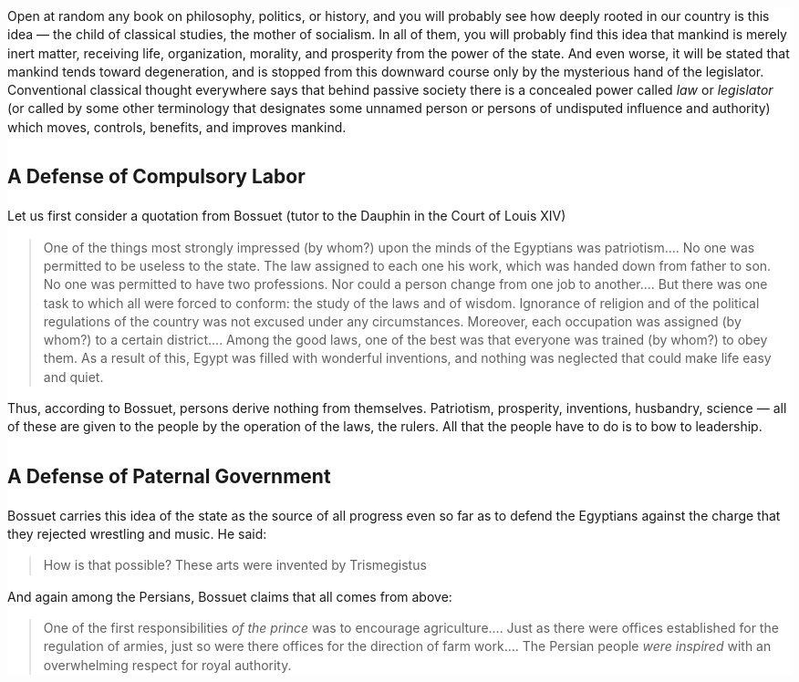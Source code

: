 Open at random any book on philosophy, politics, or history, and you
will probably see how deeply rooted in our country is this idea
&mdash; the child of classical studies, the mother of socialism.  In
all of them, you will probably find this idea that mankind is merely
inert matter, receiving life, organization, morality, and prosperity
from the power of the state.  And even worse, it will be stated that
mankind tends toward degeneration, and is stopped from this downward
course only by the mysterious hand of the legislator.  Conventional
classical thought everywhere says that behind passive society there is
a concealed power called *law* or *legislator* (or called by some
other terminology that designates some unnamed person or persons of
undisputed influence and authority) which moves, controls, benefits,
and improves mankind.

## A Defense of Compulsory Labor

Let us first consider a quotation from Bossuet (tutor to the Dauphin
in the Court of Louis XIV)

> One of the things most strongly impressed (by whom?)  upon the minds
of the Egyptians was patriotism....  No one was permitted to be
useless to the state.  The law assigned to each one his work, which
was handed down from father to son.  No one was permitted to have two
professions.  Nor could a person change from one job to another....
But there was one task to which all were forced to conform: the study
of the laws and of wisdom.  Ignorance of religion and of the political
regulations of the country was not excused under any circumstances.
Moreover, each occupation was assigned (by whom?) to a certain
district....  Among the good laws, one of the best was that everyone
was trained (by whom?) to obey them.  As a result of this, Egypt was
filled with wonderful inventions, and nothing was neglected that could
make life easy and quiet.

Thus, according to Bossuet, persons derive nothing from themselves.
Patriotism, prosperity, inventions, husbandry, science &mdash; all of
these are given to the people by the operation of the laws, the
rulers.  All that the people have to do is to bow to leadership.

## A Defense of Paternal Government

Bossuet carries this idea of the state as the source of all progress
even so far as to defend the Egyptians against the charge that they
rejected wrestling and music.  He said:

> How is that possible? These arts were invented by Trismegistus

And again among the Persians, Bossuet claims that all comes from
above:

> One of the first responsibilities *of the prince* was to encourage
agriculture....  Just as there were offices established for the
regulation of armies, just so were there offices for the direction of
farm work....  The Persian people *were inspired* with an overwhelming
respect for royal authority.
